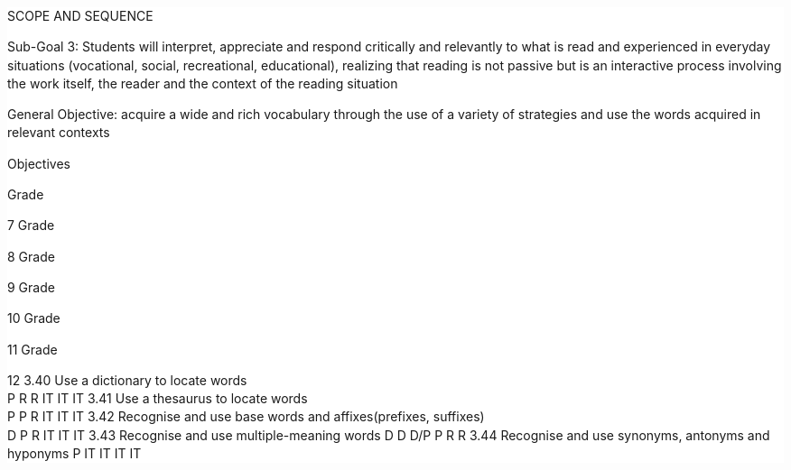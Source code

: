 SCOPE AND SEQUENCE 
 
 
Sub-Goal 3: 
Students will interpret, appreciate and respond critically and relevantly to what is read and experienced in everyday 
situations (vocational, social, recreational, educational), realizing that reading is not passive but is an interactive 
process involving the work itself, the reader and the context of the reading situation 
 
General Objective: acquire a wide and rich vocabulary through the use of a variety of strategies and use the words acquired in relevant contexts 
 
 
Objectives 
 
 
Grade 
 
7 
Grade 
 
8 
Grade 
 
9 
Grade 
 
10 
Grade 
 
11 
Grade 
 
12 
3.40 Use a dictionary to locate words  
P 
R 
R 
IT 
IT 
IT 
3.41 Use a thesaurus  to locate words  
P 
P 
R 
IT 
IT 
IT 
3.42 Recognise and use base words and affixes(prefixes, suffixes)   
D 
P 
R 
IT 
IT 
IT 
3.43 Recognise and use multiple-meaning words 
D 
D 
D/P 
P 
R 
R 
3.44 Recognise and use synonyms, antonyms and hyponyms 
P 
IT 
IT 
IT 
IT 
